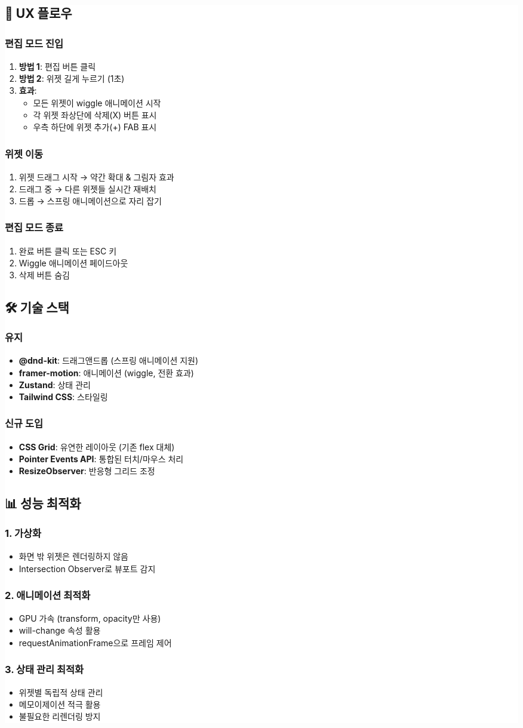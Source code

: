 ## 📱 UX 플로우

### 편집 모드 진입
1. **방법 1**: 편집 버튼 클릭
2. **방법 2**: 위젯 길게 누르기 (1초)
3. **효과**: 
   - 모든 위젯이 wiggle 애니메이션 시작
   - 각 위젯 좌상단에 삭제(X) 버튼 표시
   - 우측 하단에 위젯 추가(+) FAB 표시

### 위젯 이동
1. 위젯 드래그 시작 → 약간 확대 & 그림자 효과
2. 드래그 중 → 다른 위젯들 실시간 재배치
3. 드롭 → 스프링 애니메이션으로 자리 잡기

### 편집 모드 종료
1. 완료 버튼 클릭 또는 ESC 키
2. Wiggle 애니메이션 페이드아웃
3. 삭제 버튼 숨김

## 🛠️ 기술 스택

### 유지
- **@dnd-kit**: 드래그앤드롭 (스프링 애니메이션 지원)
- **framer-motion**: 애니메이션 (wiggle, 전환 효과)
- **Zustand**: 상태 관리
- **Tailwind CSS**: 스타일링

### 신규 도입
- **CSS Grid**: 유연한 레이아웃 (기존 flex 대체)
- **Pointer Events API**: 통합된 터치/마우스 처리
- **ResizeObserver**: 반응형 그리드 조정

## 📊 성능 최적화

### 1. 가상화
- 화면 밖 위젯은 렌더링하지 않음
- Intersection Observer로 뷰포트 감지

### 2. 애니메이션 최적화
- GPU 가속 (transform, opacity만 사용)
- will-change 속성 활용
- requestAnimationFrame으로 프레임 제어

### 3. 상태 관리 최적화
- 위젯별 독립적 상태 관리
- 메모이제이션 적극 활용
- 불필요한 리렌더링 방지
